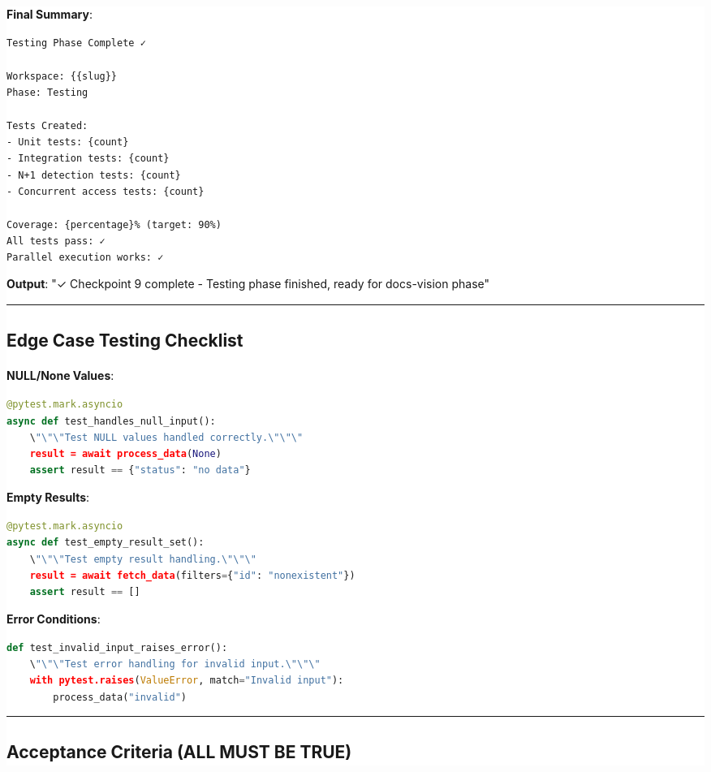 **Final Summary**:

```
Testing Phase Complete ✓

Workspace: {{slug}}
Phase: Testing

Tests Created:
- Unit tests: {count}
- Integration tests: {count}
- N+1 detection tests: {count}
- Concurrent access tests: {count}

Coverage: {percentage}% (target: 90%)
All tests pass: ✓
Parallel execution works: ✓
```

**Output**: "✓ Checkpoint 9 complete - Testing phase finished, ready for docs-vision phase"

---

## Edge Case Testing Checklist

**NULL/None Values**:

```python
@pytest.mark.asyncio
async def test_handles_null_input():
    \"\"\"Test NULL values handled correctly.\"\"\"
    result = await process_data(None)
    assert result == {"status": "no data"}
```

**Empty Results**:

```python
@pytest.mark.asyncio
async def test_empty_result_set():
    \"\"\"Test empty result handling.\"\"\"
    result = await fetch_data(filters={"id": "nonexistent"})
    assert result == []
```

**Error Conditions**:

```python
def test_invalid_input_raises_error():
    \"\"\"Test error handling for invalid input.\"\"\"
    with pytest.raises(ValueError, match="Invalid input"):
        process_data("invalid")
```

---

## Acceptance Criteria (ALL MUST BE TRUE)
